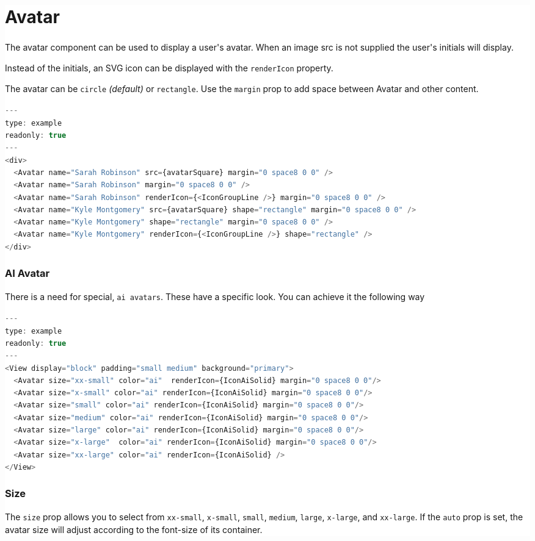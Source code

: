 # Avatar


The avatar component can be used to display a user's avatar. When an image src is not supplied the user's initials will display.

Instead of the initials, an SVG icon can be displayed with the `renderIcon` property.

The avatar can be `circle` _(default)_ or `rectangle`. Use the `margin` prop to add space between Avatar and other content.

```js
---
type: example
readonly: true
---
<div>
  <Avatar name="Sarah Robinson" src={avatarSquare} margin="0 space8 0 0" />
  <Avatar name="Sarah Robinson" margin="0 space8 0 0" />
  <Avatar name="Sarah Robinson" renderIcon={<IconGroupLine />} margin="0 space8 0 0" />
  <Avatar name="Kyle Montgomery" src={avatarSquare} shape="rectangle" margin="0 space8 0 0" />
  <Avatar name="Kyle Montgomery" shape="rectangle" margin="0 space8 0 0" />
  <Avatar name="Kyle Montgomery" renderIcon={<IconGroupLine />} shape="rectangle" />
</div>
```

### AI Avatar

There is a need for special, `ai avatars`. These have a specific look. You can achieve it the following way

```js
---
type: example
readonly: true
---
<View display="block" padding="small medium" background="primary">
  <Avatar size="xx-small" color="ai"  renderIcon={IconAiSolid} margin="0 space8 0 0"/>
  <Avatar size="x-small" color="ai" renderIcon={IconAiSolid} margin="0 space8 0 0"/>
  <Avatar size="small" color="ai" renderIcon={IconAiSolid} margin="0 space8 0 0"/>
  <Avatar size="medium" color="ai" renderIcon={IconAiSolid} margin="0 space8 0 0"/>
  <Avatar size="large" color="ai" renderIcon={IconAiSolid} margin="0 space8 0 0"/>
  <Avatar size="x-large"  color="ai" renderIcon={IconAiSolid} margin="0 space8 0 0"/>
  <Avatar size="xx-large" color="ai" renderIcon={IconAiSolid} />
</View>
```

### Size

The `size` prop allows you to select from `xx-small`, `x-small`, `small`, `medium`, `large`, `x-large`, and `xx-large`. If the `auto` prop is set, the avatar size will adjust according to the font-size
of its container.
